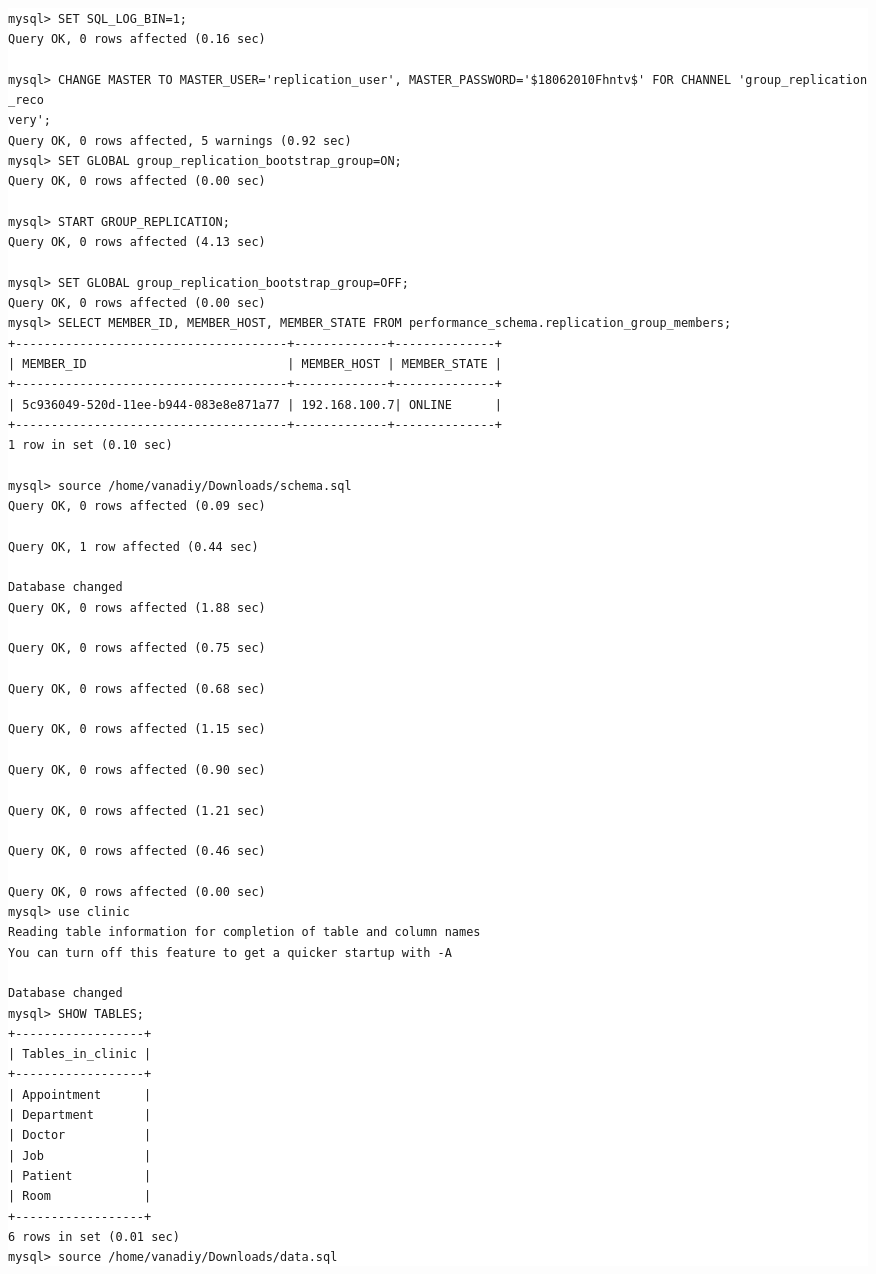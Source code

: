 	mysql> SET SQL_LOG_BIN=1;
	Query OK, 0 rows affected (0.16 sec)

	mysql> CHANGE MASTER TO MASTER_USER='replication_user', MASTER_PASSWORD='$18062010Fhntv$' FOR CHANNEL 'group_replication_reco
	very';
	Query OK, 0 rows affected, 5 warnings (0.92 sec)
	mysql> SET GLOBAL group_replication_bootstrap_group=ON;
	Query OK, 0 rows affected (0.00 sec)

	mysql> START GROUP_REPLICATION;
	Query OK, 0 rows affected (4.13 sec)

	mysql> SET GLOBAL group_replication_bootstrap_group=OFF;
	Query OK, 0 rows affected (0.00 sec)
	mysql> SELECT MEMBER_ID, MEMBER_HOST, MEMBER_STATE FROM performance_schema.replication_group_members;
	+--------------------------------------+-------------+--------------+
	| MEMBER_ID                            | MEMBER_HOST | MEMBER_STATE |
	+--------------------------------------+-------------+--------------+
	| 5c936049-520d-11ee-b944-083e8e871a77 | 192.168.100.7| ONLINE      |
	+--------------------------------------+-------------+--------------+
	1 row in set (0.10 sec)

	mysql> source /home/vanadiy/Downloads/schema.sql
	Query OK, 0 rows affected (0.09 sec)

	Query OK, 1 row affected (0.44 sec)

	Database changed
	Query OK, 0 rows affected (1.88 sec)

	Query OK, 0 rows affected (0.75 sec)

	Query OK, 0 rows affected (0.68 sec)

	Query OK, 0 rows affected (1.15 sec)

	Query OK, 0 rows affected (0.90 sec)

	Query OK, 0 rows affected (1.21 sec)

	Query OK, 0 rows affected (0.46 sec)

	Query OK, 0 rows affected (0.00 sec)
	mysql> use clinic
	Reading table information for completion of table and column names
	You can turn off this feature to get a quicker startup with -A

	Database changed
	mysql> SHOW TABLES;
	+------------------+
	| Tables_in_clinic |
	+------------------+
	| Appointment      |
	| Department       |
	| Doctor           |
	| Job              |
	| Patient          |
	| Room             |
	+------------------+
	6 rows in set (0.01 sec)
	mysql> source /home/vanadiy/Downloads/data.sql
	
